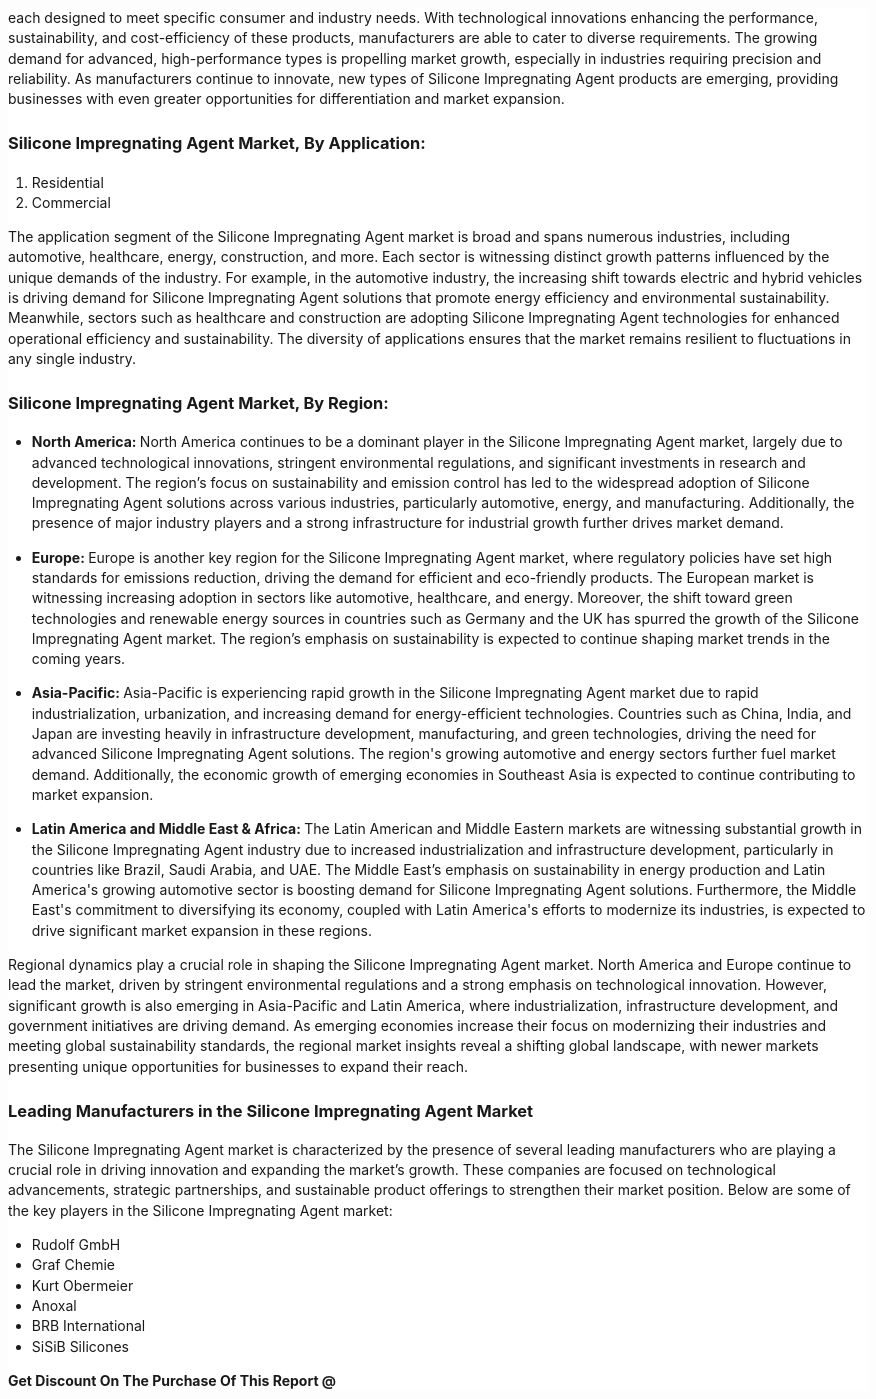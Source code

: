 each designed to meet specific consumer and industry needs. With technological innovations enhancing the performance, sustainability, and cost-efficiency of these products, manufacturers are able to cater to diverse requirements. The growing demand for advanced, high-performance types is propelling market growth, especially in industries requiring precision and reliability. As manufacturers continue to innovate, new types of Silicone Impregnating Agent products are emerging, providing businesses with even greater opportunities for differentiation and market expansion.</p><h3>Silicone Impregnating Agent Market,&nbsp;By Application:</h3><ol><li>Residential<li> Commercial</li></ol><p>The application segment of the Silicone Impregnating Agent market is broad and spans numerous industries, including automotive, healthcare, energy, construction, and more. Each sector is witnessing distinct growth patterns influenced by the unique demands of the industry. For example, in the automotive industry, the increasing shift towards electric and hybrid vehicles is driving demand for Silicone Impregnating Agent solutions that promote energy efficiency and environmental sustainability. Meanwhile, sectors such as healthcare and construction are adopting Silicone Impregnating Agent technologies for enhanced operational efficiency and sustainability. The diversity of applications ensures that the market remains resilient to fluctuations in any single industry.</p><h3>Silicone Impregnating Agent Market, By Region:</h3><ul><li><p><strong>North America:&nbsp;</strong>North America continues to be a dominant player in the Silicone Impregnating Agent market, largely due to advanced technological innovations, stringent environmental regulations, and significant investments in research and development. The region&rsquo;s focus on sustainability and emission control has led to the widespread adoption of Silicone Impregnating Agent solutions across various industries, particularly automotive, energy, and manufacturing. Additionally, the presence of major industry players and a strong infrastructure for industrial growth further drives market demand.</p></li><li><p><strong><strong>Europe:&nbsp;</strong></strong>Europe is another key region for the Silicone Impregnating Agent market, where regulatory policies have set high standards for emissions reduction, driving the demand for efficient and eco-friendly products. The European market is witnessing increasing adoption in sectors like automotive, healthcare, and energy. Moreover, the shift toward green technologies and renewable energy sources in countries such as Germany and the UK has spurred the growth of the Silicone Impregnating Agent market. The region&rsquo;s emphasis on sustainability is expected to continue shaping market trends in the coming years.</p></li><li><p><strong><strong>Asia-Pacific:&nbsp;</strong></strong>Asia-Pacific is experiencing rapid growth in the Silicone Impregnating Agent market due to rapid industrialization, urbanization, and increasing demand for energy-efficient technologies. Countries such as China, India, and Japan are investing heavily in infrastructure development, manufacturing, and green technologies, driving the need for advanced Silicone Impregnating Agent solutions. The region's growing automotive and energy sectors further fuel market demand. Additionally, the economic growth of emerging economies in Southeast Asia is expected to continue contributing to market expansion.</p></li><li><p><strong><strong>Latin America and Middle East &amp; Africa:&nbsp;</strong></strong>The Latin American and Middle Eastern markets are witnessing substantial growth in the Silicone Impregnating Agent industry due to increased industrialization and infrastructure development, particularly in countries like Brazil, Saudi Arabia, and UAE. The Middle East&rsquo;s emphasis on sustainability in energy production and Latin America's growing automotive sector is boosting demand for Silicone Impregnating Agent solutions. Furthermore, the Middle East's commitment to diversifying its economy, coupled with Latin America's efforts to modernize its industries, is expected to drive significant market expansion in these regions.</p></li></ul><p>Regional dynamics play a crucial role in shaping the Silicone Impregnating Agent market. North America and Europe continue to lead the market, driven by stringent environmental regulations and a strong emphasis on technological innovation. However, significant growth is also emerging in Asia-Pacific and Latin America, where industrialization, infrastructure development, and government initiatives are driving demand. As emerging economies increase their focus on modernizing their industries and meeting global sustainability standards, the regional market insights reveal a shifting global landscape, with newer markets presenting unique opportunities for businesses to expand their reach.</p><h3><strong>Leading Manufacturers in the Silicone Impregnating Agent Market</strong></h3><p>The Silicone Impregnating Agent market is characterized by the presence of several leading manufacturers who are playing a crucial role in driving innovation and expanding the market&rsquo;s growth. These companies are focused on technological advancements, strategic partnerships, and sustainable product offerings to strengthen their market position. Below are some of the key players in the Silicone Impregnating Agent market:</p></div><div class="article-main__content" data-test-id="publishing-text-block"><ul><li><span class="">Rudolf GmbH<li> Graf Chemie<li> Kurt Obermeier<li> Anoxal<li> BRB International<li> SiSiB Silicones</span></li></ul></div><div class="article-main__content" data-test-id="publishing-text-block"><p><span class="font-[700]"><strong>Get Discount On The Purchase Of This Report @</strong>